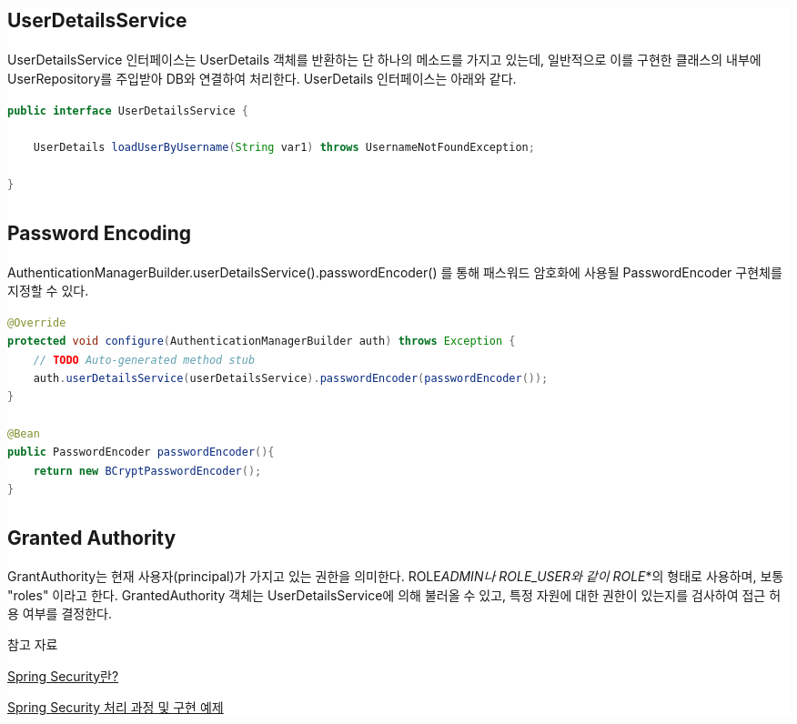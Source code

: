 ## UserDetailsService

UserDetailsService 인터페이스는 UserDetails 객체를 반환하는 단 하나의 메소드를 가지고 있는데, 일반적으로 이를 구현한 클래스의 내부에 UserRepository를 주입받아 DB와 연결하여 처리한다. UserDetails 인터페이스는 아래와 같다.

```java
public interface UserDetailsService {

    UserDetails loadUserByUsername(String var1) throws UsernameNotFoundException;

}
```

## Password Encoding

AuthenticationManagerBuilder.userDetailsService().passwordEncoder() 를 통해 패스워드 암호화에 사용될 PasswordEncoder 구현체를 지정할 수 있다.

```java
@Override
protected void configure(AuthenticationManagerBuilder auth) throws Exception {
	// TODO Auto-generated method stub
	auth.userDetailsService(userDetailsService).passwordEncoder(passwordEncoder());
}

@Bean
public PasswordEncoder passwordEncoder(){
	return new BCryptPasswordEncoder();
}
```

## Granted Authority

GrantAuthority는 현재 사용자(principal)가 가지고 있는 권한을 의미한다. ROLE*ADMIN나 ROLE_USER와 같이 ROLE*\*의 형태로 사용하며, 보통 "roles" 이라고 한다. GrantedAuthority 객체는 UserDetailsService에 의해 불러올 수 있고, 특정 자원에 대한 권한이 있는지를 검사하여 접근 허용 여부를 결정한다.

참고 자료

[Spring Security란?](https://mangkyu.tistory.com/76)

[Spring Security 처리 과정 및 구현 예제](https://mangkyu.tistory.com/77)
